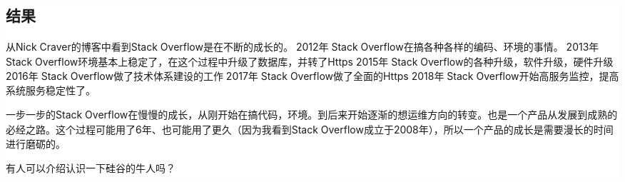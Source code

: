 ## 结果
从Nick Craver的博客中看到Stack Overflow是在不断的成长的。
2012年 Stack Overflow在搞各种各样的编码、环境的事情。
2013年 Stack Overflow环境基本上稳定了，在这个过程中升级了数据库，并转了Https
2015年 Stack Overflow的各种升级，软件升级，硬件升级
2016年 Stack Overflow做了技术体系建设的工作
2017年 Stack Overflow做了全面的Https
2018年 Stack Overflow开始高服务监控，提高系统服务稳定性了。

一步一步的Stack Overflow在慢慢的成长，从刚开始在搞代码，环境。到后来开始逐渐的想运维方向的转变。也是一个产品从发展到成熟的必经之路。这个过程可能用了6年、也可能用了更久（因为我看到Stack Overflow成立于2008年），所以一个产品的成长是需要漫长的时间进行磨砺的。

有人可以介绍认识一下硅谷的牛人吗？

